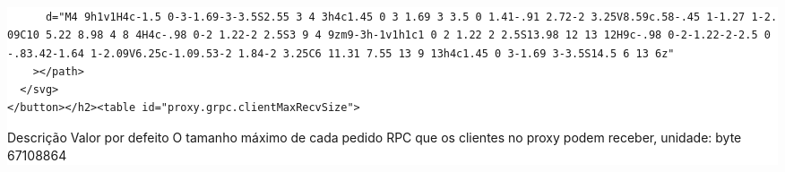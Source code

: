           d="M4 9h1v1H4c-1.5 0-3-1.69-3-3.5S2.55 3 4 3h4c1.45 0 3 1.69 3 3.5 0 1.41-.91 2.72-2 3.25V8.59c.58-.45 1-1.27 1-2.09C10 5.22 8.98 4 8 4H4c-.98 0-2 1.22-2 2.5S3 9 4 9zm9-3h-1v1h1c1 0 2 1.22 2 2.5S13.98 12 13 12H9c-.98 0-2-1.22-2-2.5 0-.83.42-1.64 1-2.09V6.25c-1.09.53-2 1.84-2 3.25C6 11.31 7.55 13 9 13h4c1.45 0 3-1.69 3-3.5S14.5 6 13 6z"
        ></path>
      </svg>
    </button></h2><table id="proxy.grpc.clientMaxRecvSize">
  <thead>
    <tr>
      <th class="width80">Descrição</th>
      <th class="width20">Valor por defeito</th> 
    </tr>
  </thead>
  <tbody>
    <tr>
      <td>        O tamanho máximo de cada pedido RPC que os clientes no proxy podem receber, unidade: byte    </td>
      <td>67108864</td>
    </tr>
  </tbody>
</table>
